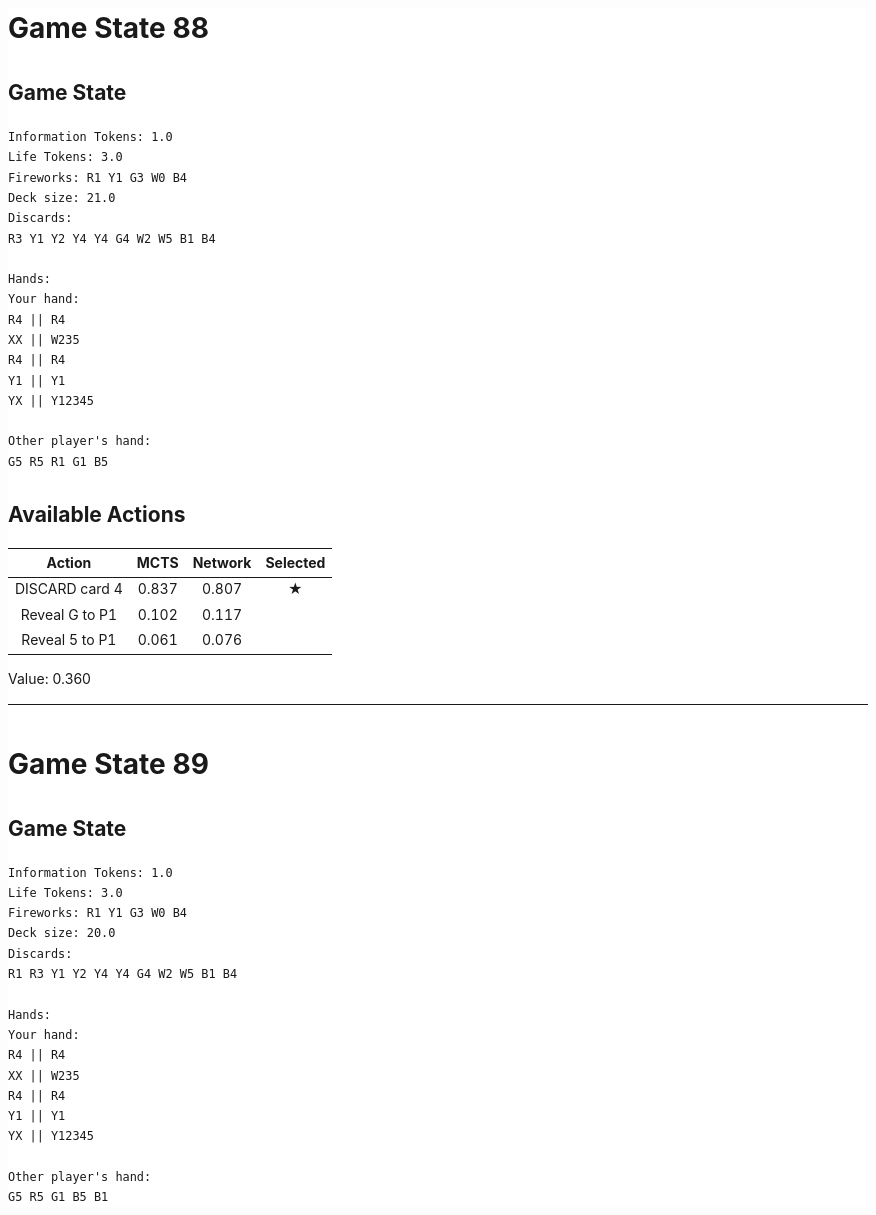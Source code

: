 # Game State 88

## Game State
```
Information Tokens: 1.0
Life Tokens: 3.0
Fireworks: R1 Y1 G3 W0 B4
Deck size: 21.0
Discards:
R3 Y1 Y2 Y4 Y4 G4 W2 W5 B1 B4

Hands:
Your hand:
R4 || R4
XX || W235
R4 || R4
Y1 || Y1
YX || Y12345

Other player's hand:
G5 R5 R1 G1 B5
```

## Available Actions

|      Action       | MCTS  | Network | Selected |
|:-----------------:|:-----:|:-------:|:--------:|
| DISCARD card 4    | 0.837 | 0.807   |    ★     |
| Reveal G to P1    | 0.102 | 0.117   |          |
| Reveal 5 to P1    | 0.061 | 0.076   |          |

Value: 0.360

---

# Game State 89

## Game State
```
Information Tokens: 1.0
Life Tokens: 3.0
Fireworks: R1 Y1 G3 W0 B4
Deck size: 20.0
Discards:
R1 R3 Y1 Y2 Y4 Y4 G4 W2 W5 B1 B4

Hands:
Your hand:
R4 || R4
XX || W235
R4 || R4
Y1 || Y1
YX || Y12345

Other player's hand:
G5 R5 G1 B5 B1
```

